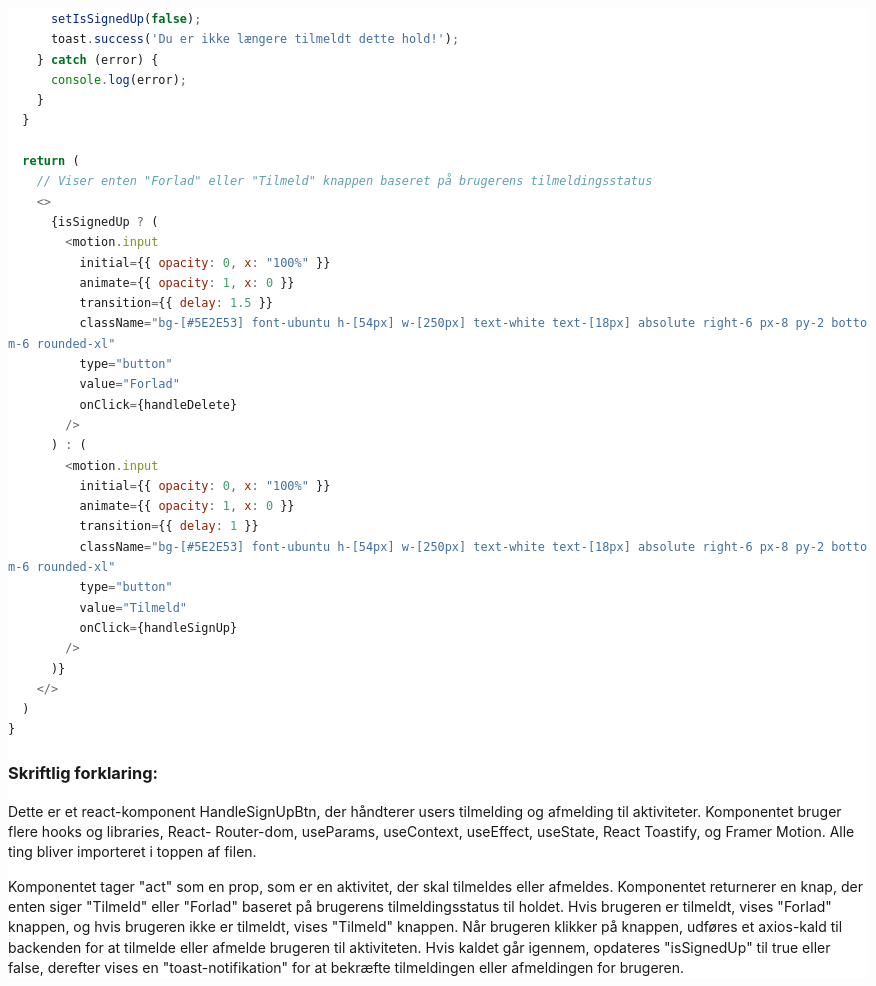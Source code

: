```javascript
      setIsSignedUp(false);
      toast.success('Du er ikke længere tilmeldt dette hold!');
    } catch (error) {
      console.log(error);
    }
  }

  return (
    // Viser enten "Forlad" eller "Tilmeld" knappen baseret på brugerens tilmeldingsstatus
    <>
      {isSignedUp ? (
        <motion.input
          initial={{ opacity: 0, x: "100%" }}
          animate={{ opacity: 1, x: 0 }}
          transition={{ delay: 1.5 }}
          className="bg-[#5E2E53] font-ubuntu h-[54px] w-[250px] text-white text-[18px] absolute right-6 px-8 py-2 bottom-6 rounded-xl"
          type="button"
          value="Forlad"
          onClick={handleDelete}
        />
      ) : (
        <motion.input
          initial={{ opacity: 0, x: "100%" }}
          animate={{ opacity: 1, x: 0 }}
          transition={{ delay: 1 }}
          className="bg-[#5E2E53] font-ubuntu h-[54px] w-[250px] text-white text-[18px] absolute right-6 px-8 py-2 bottom-6 rounded-xl"
          type="button"
          value="Tilmeld"
          onClick={handleSignUp}
        />
      )}
    </>
  )
}
````
### Skriftlig forklaring: 

Dette er et react-komponent HandleSignUpBtn, der håndterer users tilmelding og afmelding til aktiviteter. Komponentet bruger flere hooks og libraries, React- Router-dom, useParams, useContext, useEffect, useState, React Toastify, og Framer Motion. Alle ting bliver importeret i toppen af ​​filen.

Komponentet tager "act" som en prop, som er en aktivitet, der skal tilmeldes eller afmeldes. Komponentet returnerer en knap, der enten siger "Tilmeld" eller "Forlad" baseret på brugerens tilmeldingsstatus til holdet. Hvis brugeren er tilmeldt, vises "Forlad" knappen, og hvis brugeren ikke er tilmeldt, vises "Tilmeld" knappen. Når brugeren klikker på knappen, udføres et axios-kald til backenden for at tilmelde eller afmelde brugeren til aktiviteten. Hvis kaldet går igennem, opdateres "isSignedUp" til true eller false, derefter vises en "toast-notifikation" for at bekræfte tilmeldingen eller afmeldingen for brugeren.
